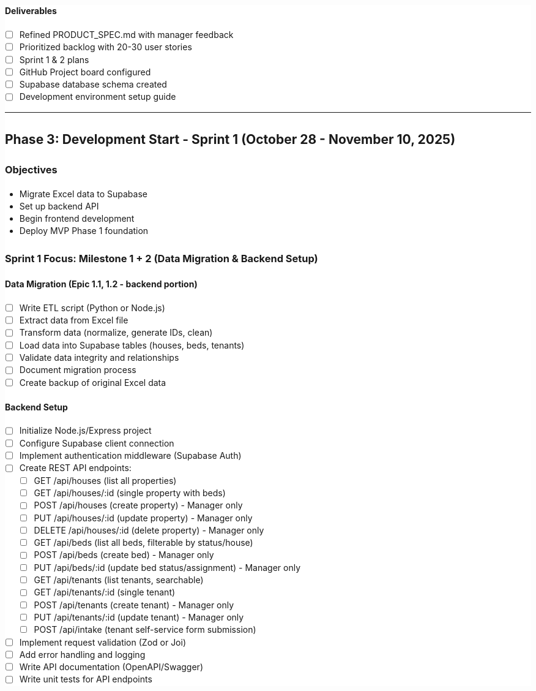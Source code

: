 #### Deliverables

- [ ] Refined PRODUCT_SPEC.md with manager feedback
- [ ] Prioritized backlog with 20-30 user stories
- [ ] Sprint 1 & 2 plans
- [ ] GitHub Project board configured
- [ ] Supabase database schema created
- [ ] Development environment setup guide

---

## Phase 3: Development Start - Sprint 1 (October 28 - November 10, 2025)

### Objectives

- Migrate Excel data to Supabase
- Set up backend API
- Begin frontend development
- Deploy MVP Phase 1 foundation

### Sprint 1 Focus: Milestone 1 + 2 (Data Migration & Backend Setup)

#### Data Migration (Epic 1.1, 1.2 - backend portion)

- [ ] Write ETL script (Python or Node.js)
- [ ] Extract data from Excel file
- [ ] Transform data (normalize, generate IDs, clean)
- [ ] Load data into Supabase tables (houses, beds, tenants)
- [ ] Validate data integrity and relationships
- [ ] Document migration process
- [ ] Create backup of original Excel data

#### Backend Setup

- [ ] Initialize Node.js/Express project
- [ ] Configure Supabase client connection
- [ ] Implement authentication middleware (Supabase Auth)
- [ ] Create REST API endpoints:
  - [ ] GET /api/houses (list all properties)
  - [ ] GET /api/houses/:id (single property with beds)
  - [ ] POST /api/houses (create property) - Manager only
  - [ ] PUT /api/houses/:id (update property) - Manager only
  - [ ] DELETE /api/houses/:id (delete property) - Manager only
  - [ ] GET /api/beds (list all beds, filterable by status/house)
  - [ ] POST /api/beds (create bed) - Manager only
  - [ ] PUT /api/beds/:id (update bed status/assignment) - Manager only
  - [ ] GET /api/tenants (list tenants, searchable)
  - [ ] GET /api/tenants/:id (single tenant)
  - [ ] POST /api/tenants (create tenant) - Manager only
  - [ ] PUT /api/tenants/:id (update tenant) - Manager only
  - [ ] POST /api/intake (tenant self-service form submission)
- [ ] Implement request validation (Zod or Joi)
- [ ] Add error handling and logging
- [ ] Write API documentation (OpenAPI/Swagger)
- [ ] Write unit tests for API endpoints
